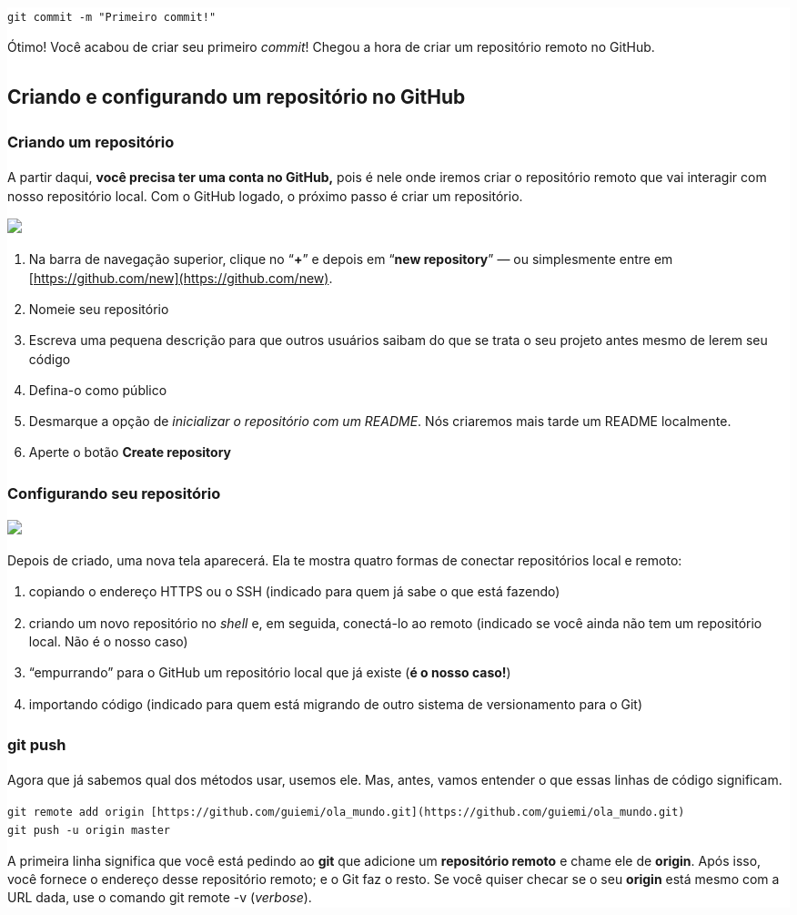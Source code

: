     git commit -m "Primeiro commit!"

Ótimo! Você acabou de criar seu primeiro *commit*! Chegou a hora de criar um repositório remoto no GitHub.

## Criando e configurando um repositório no GitHub

### Criando um repositório

A partir daqui, **você precisa ter uma conta no GitHub,** pois é nele onde iremos criar o repositório remoto que vai interagir com nosso repositório local. Com o GitHub logado, o próximo passo é criar um repositório.

![](https://cdn-images-1.medium.com/max/2880/1*M64Oxdo_QpKTpzfg59g3kw.png)

1. Na barra de navegação superior, clique no “**+**” e depois em “**new repository**” — ou simplesmente entre em [https://github.com/new](https://github.com/new).

1. Nomeie seu repositório

1. Escreva uma pequena descrição para que outros usuários saibam do que se trata o seu projeto antes mesmo de lerem seu código

1. Defina-o como público

1. Desmarque a opção de *inicializar o repositório com um README*. Nós criaremos mais tarde um README localmente.

1. Aperte o botão **Create repository**

### Configurando seu repositório

![](https://cdn-images-1.medium.com/max/3024/1*9BjA-VnbIVkpUFp7Vijnyg.png)

Depois de criado, uma nova tela aparecerá. Ela te mostra quatro formas de conectar repositórios local e remoto:

1. copiando o endereço HTTPS ou o SSH (indicado para quem já sabe o que está fazendo)

1. criando um novo repositório no *shell* e, em seguida, conectá-lo ao remoto (indicado se você ainda não tem um repositório local. Não é o nosso caso)

1. “empurrando” para o GitHub um repositório local que já existe (**é o nosso caso!**)

1. importando código (indicado para quem está migrando de outro sistema de versionamento para o Git)

### git push

Agora que já sabemos qual dos métodos usar, usemos ele. Mas, antes, vamos entender o que essas linhas de código significam.

    git remote add origin [https://github.com/guiemi/ola_mundo.git](https://github.com/guiemi/ola_mundo.git)
    git push -u origin master

A primeira linha significa que você está pedindo ao **git** que adicione um **repositório remoto** e chame ele de **origin**. Após isso, você fornece o endereço desse repositório remoto; e o Git faz o resto. Se você quiser checar se o seu **origin** está mesmo com a URL dada, use o comando git remote -v (*verbose*).
